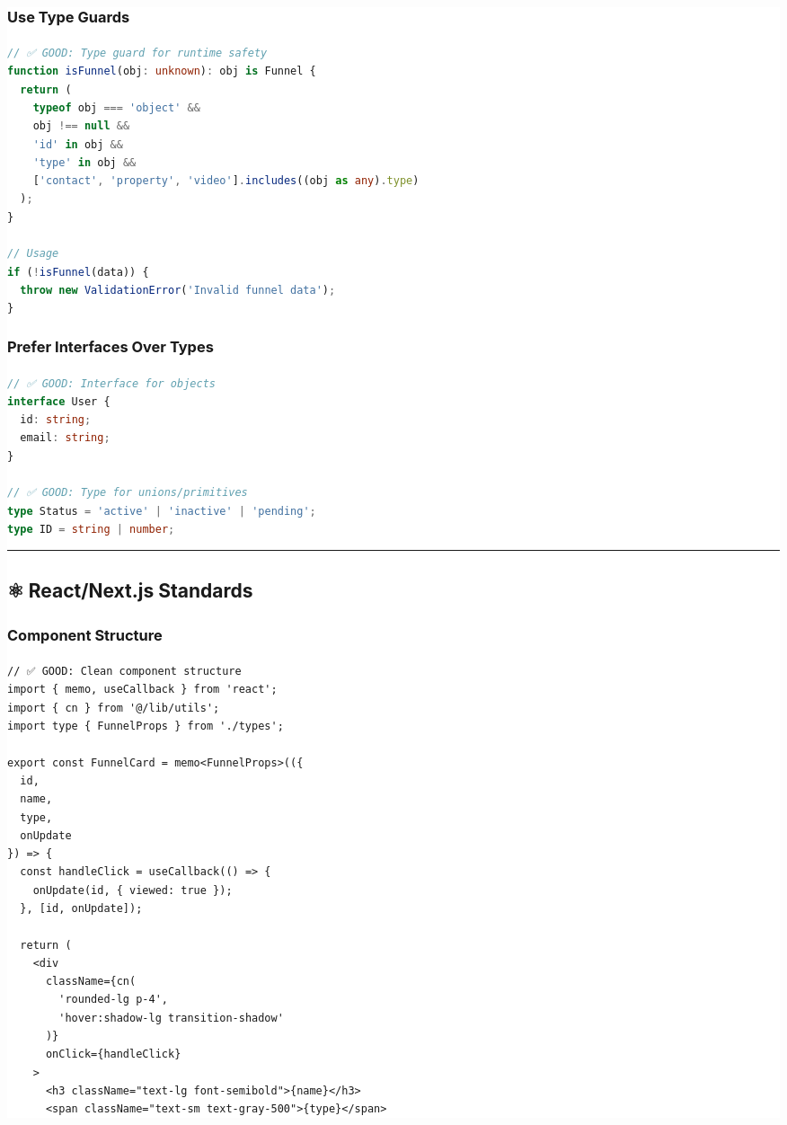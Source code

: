 ### Use Type Guards
```typescript
// ✅ GOOD: Type guard for runtime safety
function isFunnel(obj: unknown): obj is Funnel {
  return (
    typeof obj === 'object' &&
    obj !== null &&
    'id' in obj &&
    'type' in obj &&
    ['contact', 'property', 'video'].includes((obj as any).type)
  );
}

// Usage
if (!isFunnel(data)) {
  throw new ValidationError('Invalid funnel data');
}
```

### Prefer Interfaces Over Types
```typescript
// ✅ GOOD: Interface for objects
interface User {
  id: string;
  email: string;
}

// ✅ GOOD: Type for unions/primitives
type Status = 'active' | 'inactive' | 'pending';
type ID = string | number;
```

---

## ⚛️ React/Next.js Standards

### Component Structure
```tsx
// ✅ GOOD: Clean component structure
import { memo, useCallback } from 'react';
import { cn } from '@/lib/utils';
import type { FunnelProps } from './types';

export const FunnelCard = memo<FunnelProps>(({ 
  id, 
  name, 
  type,
  onUpdate 
}) => {
  const handleClick = useCallback(() => {
    onUpdate(id, { viewed: true });
  }, [id, onUpdate]);

  return (
    <div 
      className={cn(
        'rounded-lg p-4',
        'hover:shadow-lg transition-shadow'
      )}
      onClick={handleClick}
    >
      <h3 className="text-lg font-semibold">{name}</h3>
      <span className="text-sm text-gray-500">{type}</span>
```